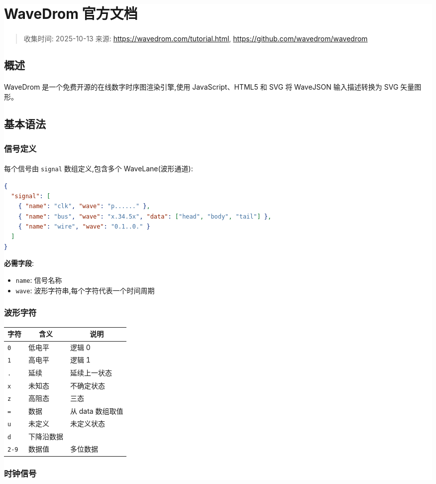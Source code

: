 # WaveDrom 官方文档

> 收集时间: 2025-10-13
> 来源: https://wavedrom.com/tutorial.html, https://github.com/wavedrom/wavedrom

## 概述

WaveDrom 是一个免费开源的在线数字时序图渲染引擎,使用 JavaScript、HTML5 和 SVG 将 WaveJSON 输入描述转换为 SVG 矢量图形。

## 基本语法

### 信号定义

每个信号由 `signal` 数组定义,包含多个 WaveLane(波形通道):

```json
{
  "signal": [
    { "name": "clk", "wave": "p......" },
    { "name": "bus", "wave": "x.34.5x", "data": ["head", "body", "tail"] },
    { "name": "wire", "wave": "0.1..0." }
  ]
}
```

**必需字段**:

- `name`: 信号名称
- `wave`: 波形字符串,每个字符代表一个时间周期

### 波形字符

| 字符  | 含义       | 说明             |
| ----- | ---------- | ---------------- |
| `0`   | 低电平     | 逻辑 0           |
| `1`   | 高电平     | 逻辑 1           |
| `.`   | 延续       | 延续上一状态     |
| `x`   | 未知态     | 不确定状态       |
| `z`   | 高阻态     | 三态             |
| `=`   | 数据       | 从 data 数组取值 |
| `u`   | 未定义     | 未定义状态       |
| `d`   | 下降沿数据 |                  |
| `2-9` | 数据值     | 多位数据         |

### 时钟信号

